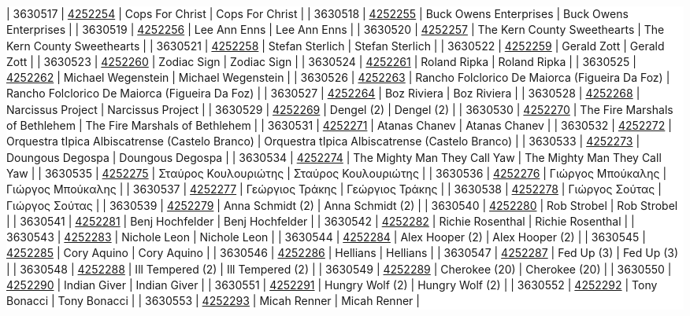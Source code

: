| 3630517 | [4252254](https://www.discogs.com/artist/4252254) | Cops For Christ | Cops For Christ |
| 3630518 | [4252255](https://www.discogs.com/artist/4252255) | Buck Owens Enterprises | Buck Owens Enterprises |
| 3630519 | [4252256](https://www.discogs.com/artist/4252256) | Lee Ann Enns | Lee Ann Enns |
| 3630520 | [4252257](https://www.discogs.com/artist/4252257) | The Kern County Sweethearts | The Kern County Sweethearts |
| 3630521 | [4252258](https://www.discogs.com/artist/4252258) | Stefan Sterlich | Stefan Sterlich |
| 3630522 | [4252259](https://www.discogs.com/artist/4252259) | Gerald Zott | Gerald Zott |
| 3630523 | [4252260](https://www.discogs.com/artist/4252260) | Zodiac Sign | Zodiac Sign |
| 3630524 | [4252261](https://www.discogs.com/artist/4252261) | Roland Ripka | Roland Ripka |
| 3630525 | [4252262](https://www.discogs.com/artist/4252262) | Michael Wegenstein | Michael Wegenstein |
| 3630526 | [4252263](https://www.discogs.com/artist/4252263) | Rancho Folclorico De Maiorca (Figueira Da Foz) | Rancho Folclorico De Maiorca (Figueira Da Foz) |
| 3630527 | [4252264](https://www.discogs.com/artist/4252264) | Boz Riviera | Boz Riviera |
| 3630528 | [4252268](https://www.discogs.com/artist/4252268) | Narcissus Project | Narcissus Project |
| 3630529 | [4252269](https://www.discogs.com/artist/4252269) | Dengel (2) | Dengel (2) |
| 3630530 | [4252270](https://www.discogs.com/artist/4252270) | The Fire Marshals of Bethlehem | The Fire Marshals of Bethlehem |
| 3630531 | [4252271](https://www.discogs.com/artist/4252271) | Atanas Chanev | Atanas Chanev |
| 3630532 | [4252272](https://www.discogs.com/artist/4252272) | Orquestra tIpica Albiscatrense (Castelo Branco) | Orquestra tIpica Albiscatrense (Castelo Branco) |
| 3630533 | [4252273](https://www.discogs.com/artist/4252273) | Doungous Degospa | Doungous Degospa |
| 3630534 | [4252274](https://www.discogs.com/artist/4252274) | The Mighty Man They Call Yaw | The Mighty Man They Call Yaw |
| 3630535 | [4252275](https://www.discogs.com/artist/4252275) | Σταύρος Κουλουριώτης | Σταύρος Κουλουριώτης |
| 3630536 | [4252276](https://www.discogs.com/artist/4252276) | Γιώργος Μπούκαλης | Γιώργος Μπούκαλης |
| 3630537 | [4252277](https://www.discogs.com/artist/4252277) | Γεώργιος Τράκης | Γεώργιος Τράκης |
| 3630538 | [4252278](https://www.discogs.com/artist/4252278) | Γιώργος Σούτας | Γιώργος Σούτας |
| 3630539 | [4252279](https://www.discogs.com/artist/4252279) | Anna Schmidt (2) | Anna Schmidt (2) |
| 3630540 | [4252280](https://www.discogs.com/artist/4252280) | Rob Strobel | Rob Strobel |
| 3630541 | [4252281](https://www.discogs.com/artist/4252281) | Benj Hochfelder | Benj Hochfelder |
| 3630542 | [4252282](https://www.discogs.com/artist/4252282) | Richie Rosenthal | Richie Rosenthal |
| 3630543 | [4252283](https://www.discogs.com/artist/4252283) | Nichole Leon | Nichole Leon |
| 3630544 | [4252284](https://www.discogs.com/artist/4252284) | Alex Hooper (2) | Alex Hooper (2) |
| 3630545 | [4252285](https://www.discogs.com/artist/4252285) | Cory Aquino | Cory Aquino |
| 3630546 | [4252286](https://www.discogs.com/artist/4252286) | Hellians | Hellians |
| 3630547 | [4252287](https://www.discogs.com/artist/4252287) | Fed Up (3) | Fed Up (3) |
| 3630548 | [4252288](https://www.discogs.com/artist/4252288) | Ill Tempered (2) | Ill Tempered (2) |
| 3630549 | [4252289](https://www.discogs.com/artist/4252289) | Cherokee (20) | Cherokee (20) |
| 3630550 | [4252290](https://www.discogs.com/artist/4252290) | Indian Giver | Indian Giver |
| 3630551 | [4252291](https://www.discogs.com/artist/4252291) | Hungry Wolf (2) | Hungry Wolf (2) |
| 3630552 | [4252292](https://www.discogs.com/artist/4252292) | Tony Bonacci | Tony Bonacci |
| 3630553 | [4252293](https://www.discogs.com/artist/4252293) | Micah Renner | Micah Renner |